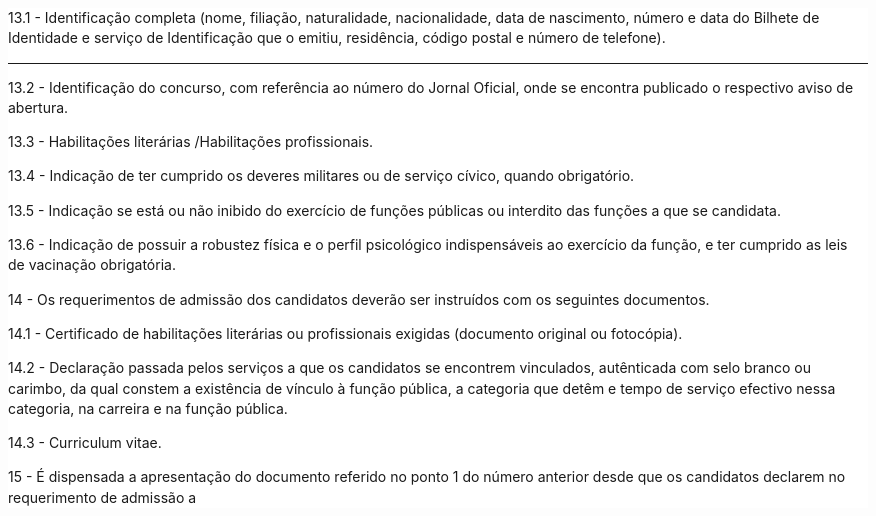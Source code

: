 
13.1 - Identificação completa (nome, filiação, naturalidade, nacionalidade, data de nascimento,
número e data do Bilhete de Identidade e
serviço de Identificação que o emitiu, residência, código postal e número de telefone).




---

13.2 - Identificação do concurso, com referência ao
número do Jornal Oficial, onde se encontra
publicado o respectivo aviso de abertura.


13.3 - Habilitações literárias /Habilitações profissionais.


13.4 - Indicação de ter cumprido os deveres militares
ou de serviço cívico, quando obrigatório.


13.5 - Indicação se está ou não inibido do exercício
de funções públicas ou interdito das funções
a que se candidata.


13.6 - Indicação de possuir a robustez física e o
perfil psicológico indispensáveis ao exercício da função, e ter cumprido as leis de
vacinação obrigatória.


14 - Os requerimentos de admissão dos candidatos
deverão ser instruídos com os seguintes documentos.


14.1 - Certificado de habilitações literárias ou profissionais exigidas (documento original ou
fotocópia).


14.2 - Declaração passada pelos serviços a que os
candidatos se encontrem vinculados, autênticada com selo branco ou carimbo, da qual
constem a existência de vínculo à função
pública, a categoria que detêm e tempo de
serviço efectivo nessa categoria, na carreira e
na função pública.


14.3 - Curriculum vitae.


15 - É dispensada a apresentação do documento referido
no ponto 1 do número anterior desde que os candidatos declarem no requerimento de admissão a
